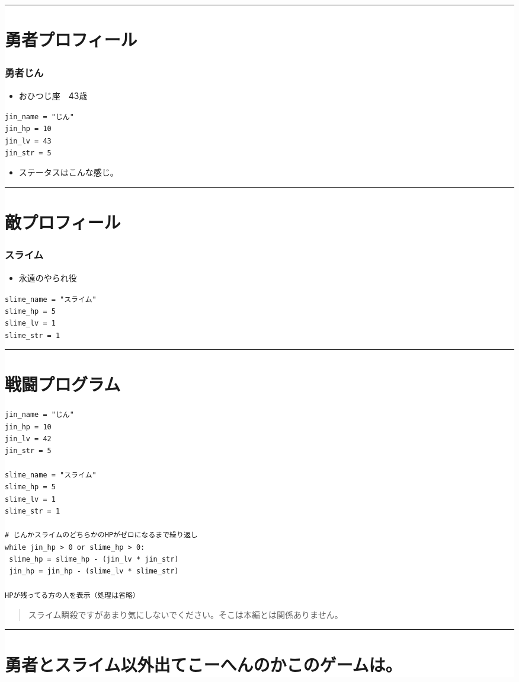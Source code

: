 
---
勇者プロフィール
==

### 勇者じん
- おひつじ座　43歳
```
jin_name = "じん"
jin_hp = 10
jin_lv = 43
jin_str = 5
```
- ステータスはこんな感じ。

---
敵プロフィール
==

### スライム
- 永遠のやられ役
```
slime_name = "スライム"
slime_hp = 5
slime_lv = 1
slime_str = 1
```

---
戦闘プログラム
==

```
jin_name = "じん"
jin_hp = 10
jin_lv = 42
jin_str = 5

slime_name = "スライム"
slime_hp = 5
slime_lv = 1
slime_str = 1

# じんかスライムのどちらかのHPがゼロになるまで繰り返し
while jin_hp > 0 or slime_hp > 0:
 slime_hp = slime_hp - (jin_lv * jin_str)
 jin_hp = jin_hp - (slime_lv * slime_str)

HPが残ってる方の人を表示（処理は省略）
```
> スライム瞬殺ですがあまり気にしないでください。そこは本編とは関係ありません。

---
勇者とスライム以外出てこーへんのかこのゲームは。
==
